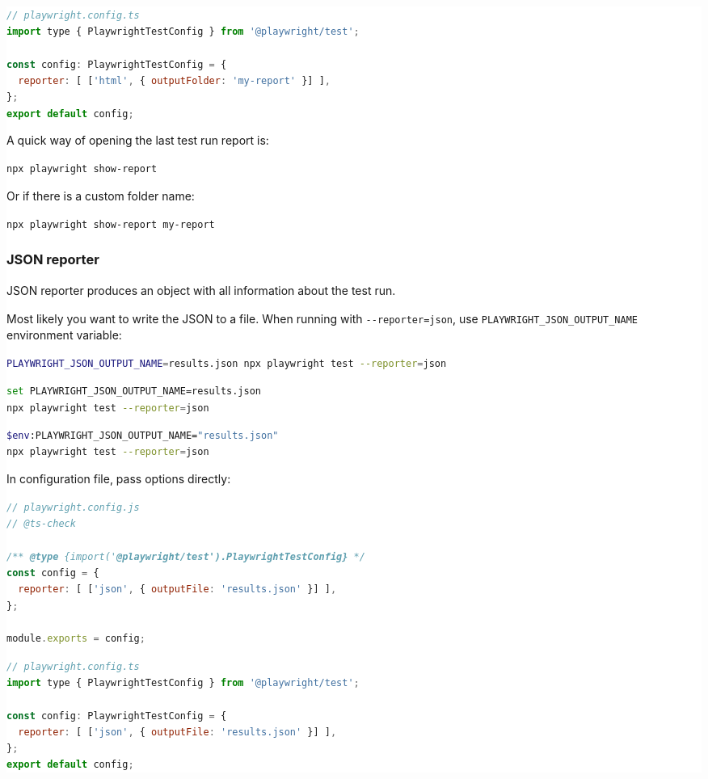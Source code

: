 ```js js-flavor=ts
// playwright.config.ts
import type { PlaywrightTestConfig } from '@playwright/test';

const config: PlaywrightTestConfig = {
  reporter: [ ['html', { outputFolder: 'my-report' }] ],
};
export default config;
```

A quick way of opening the last test run report is:

```bash
npx playwright show-report
```

Or if there is a custom folder name:

```bash
npx playwright show-report my-report
```


### JSON reporter

JSON reporter produces an object with all information about the test run.

Most likely you want to write the JSON to a file. When running with `--reporter=json`, use `PLAYWRIGHT_JSON_OUTPUT_NAME` environment variable:

```bash bash-flavor=bash
PLAYWRIGHT_JSON_OUTPUT_NAME=results.json npx playwright test --reporter=json
```

```bash bash-flavor=batch
set PLAYWRIGHT_JSON_OUTPUT_NAME=results.json
npx playwright test --reporter=json
```

```bash bash-flavor=powershell
$env:PLAYWRIGHT_JSON_OUTPUT_NAME="results.json"
npx playwright test --reporter=json
```

In configuration file, pass options directly:
```js js-flavor=js
// playwright.config.js
// @ts-check

/** @type {import('@playwright/test').PlaywrightTestConfig} */
const config = {
  reporter: [ ['json', { outputFile: 'results.json' }] ],
};

module.exports = config;
```

```js js-flavor=ts
// playwright.config.ts
import type { PlaywrightTestConfig } from '@playwright/test';

const config: PlaywrightTestConfig = {
  reporter: [ ['json', { outputFile: 'results.json' }] ],
};
export default config;
```
